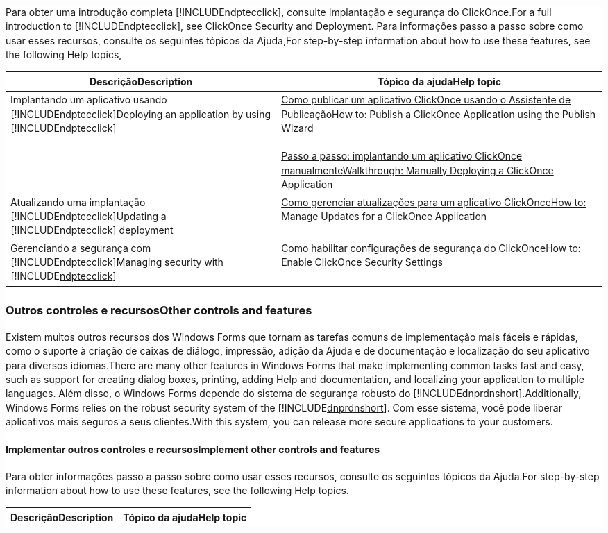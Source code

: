 <span data-ttu-id="3c1fa-178">Para obter uma introdução completa [!INCLUDE[ndptecclick](../../../includes/ndptecclick-md.md)], consulte [Implantação e segurança do ClickOnce](/visualstudio/deployment/clickonce-security-and-deployment).</span><span class="sxs-lookup"><span data-stu-id="3c1fa-178">For a full introduction to [!INCLUDE[ndptecclick](../../../includes/ndptecclick-md.md)], see [ClickOnce Security and Deployment](/visualstudio/deployment/clickonce-security-and-deployment).</span></span> <span data-ttu-id="3c1fa-179">Para informações passo a passo sobre como usar esses recursos, consulte os seguintes tópicos da Ajuda,</span><span class="sxs-lookup"><span data-stu-id="3c1fa-179">For step-by-step information about how to use these features, see the following Help topics,</span></span>

|<span data-ttu-id="3c1fa-180">Descrição</span><span class="sxs-lookup"><span data-stu-id="3c1fa-180">Description</span></span>|<span data-ttu-id="3c1fa-181">Tópico da ajuda</span><span class="sxs-lookup"><span data-stu-id="3c1fa-181">Help topic</span></span>|
|-----------------|----------------|
|<span data-ttu-id="3c1fa-182">Implantando um aplicativo usando [!INCLUDE[ndptecclick](../../../includes/ndptecclick-md.md)]</span><span class="sxs-lookup"><span data-stu-id="3c1fa-182">Deploying an application by using [!INCLUDE[ndptecclick](../../../includes/ndptecclick-md.md)]</span></span>|[<span data-ttu-id="3c1fa-183">Como publicar um aplicativo ClickOnce usando o Assistente de Publicação</span><span class="sxs-lookup"><span data-stu-id="3c1fa-183">How to: Publish a ClickOnce Application using the Publish Wizard</span></span>](/visualstudio/deployment/how-to-publish-a-clickonce-application-using-the-publish-wizard)<br /><br /> [<span data-ttu-id="3c1fa-184">Passo a passo: implantando um aplicativo ClickOnce manualmente</span><span class="sxs-lookup"><span data-stu-id="3c1fa-184">Walkthrough: Manually Deploying a ClickOnce Application</span></span>](/visualstudio/deployment/walkthrough-manually-deploying-a-clickonce-application)|
|<span data-ttu-id="3c1fa-185">Atualizando uma implantação [!INCLUDE[ndptecclick](../../../includes/ndptecclick-md.md)]</span><span class="sxs-lookup"><span data-stu-id="3c1fa-185">Updating a [!INCLUDE[ndptecclick](../../../includes/ndptecclick-md.md)] deployment</span></span>|[<span data-ttu-id="3c1fa-186">Como gerenciar atualizações para um aplicativo ClickOnce</span><span class="sxs-lookup"><span data-stu-id="3c1fa-186">How to: Manage Updates for a ClickOnce Application</span></span>](/visualstudio/deployment/how-to-manage-updates-for-a-clickonce-application)|
|<span data-ttu-id="3c1fa-187">Gerenciando a segurança com [!INCLUDE[ndptecclick](../../../includes/ndptecclick-md.md)]</span><span class="sxs-lookup"><span data-stu-id="3c1fa-187">Managing security with [!INCLUDE[ndptecclick](../../../includes/ndptecclick-md.md)]</span></span>|[<span data-ttu-id="3c1fa-188">Como habilitar configurações de segurança do ClickOnce</span><span class="sxs-lookup"><span data-stu-id="3c1fa-188">How to: Enable ClickOnce Security Settings</span></span>](/visualstudio/deployment/how-to-enable-clickonce-security-settings)|

### <a name="other-controls-and-features"></a><span data-ttu-id="3c1fa-189">Outros controles e recursos</span><span class="sxs-lookup"><span data-stu-id="3c1fa-189">Other controls and features</span></span>

<span data-ttu-id="3c1fa-190">Existem muitos outros recursos dos Windows Forms que tornam as tarefas comuns de implementação mais fáceis e rápidas, como o suporte à criação de caixas de diálogo, impressão, adição da Ajuda e de documentação e localização do seu aplicativo para diversos idiomas.</span><span class="sxs-lookup"><span data-stu-id="3c1fa-190">There are many other features in Windows Forms that make implementing common tasks fast and easy, such as support for creating dialog boxes, printing, adding Help and documentation, and localizing your application to multiple languages.</span></span> <span data-ttu-id="3c1fa-191">Além disso, o Windows Forms depende do sistema de segurança robusto do [!INCLUDE[dnprdnshort](../../../includes/dnprdnshort-md.md)].</span><span class="sxs-lookup"><span data-stu-id="3c1fa-191">Additionally, Windows Forms relies on the robust security system of the [!INCLUDE[dnprdnshort](../../../includes/dnprdnshort-md.md)].</span></span> <span data-ttu-id="3c1fa-192">Com esse sistema, você pode liberar aplicativos mais seguros a seus clientes.</span><span class="sxs-lookup"><span data-stu-id="3c1fa-192">With this system, you can release more secure applications to your customers.</span></span>

#### <a name="implement-other-controls-and-features"></a><span data-ttu-id="3c1fa-193">Implementar outros controles e recursos</span><span class="sxs-lookup"><span data-stu-id="3c1fa-193">Implement other controls and features</span></span>

<span data-ttu-id="3c1fa-194">Para obter informações passo a passo sobre como usar esses recursos, consulte os seguintes tópicos da Ajuda.</span><span class="sxs-lookup"><span data-stu-id="3c1fa-194">For step-by-step information about how to use these features, see the following Help topics.</span></span>

|<span data-ttu-id="3c1fa-195">Descrição</span><span class="sxs-lookup"><span data-stu-id="3c1fa-195">Description</span></span>|<span data-ttu-id="3c1fa-196">Tópico da ajuda</span><span class="sxs-lookup"><span data-stu-id="3c1fa-196">Help topic</span></span>|
|-----------------|----------------|